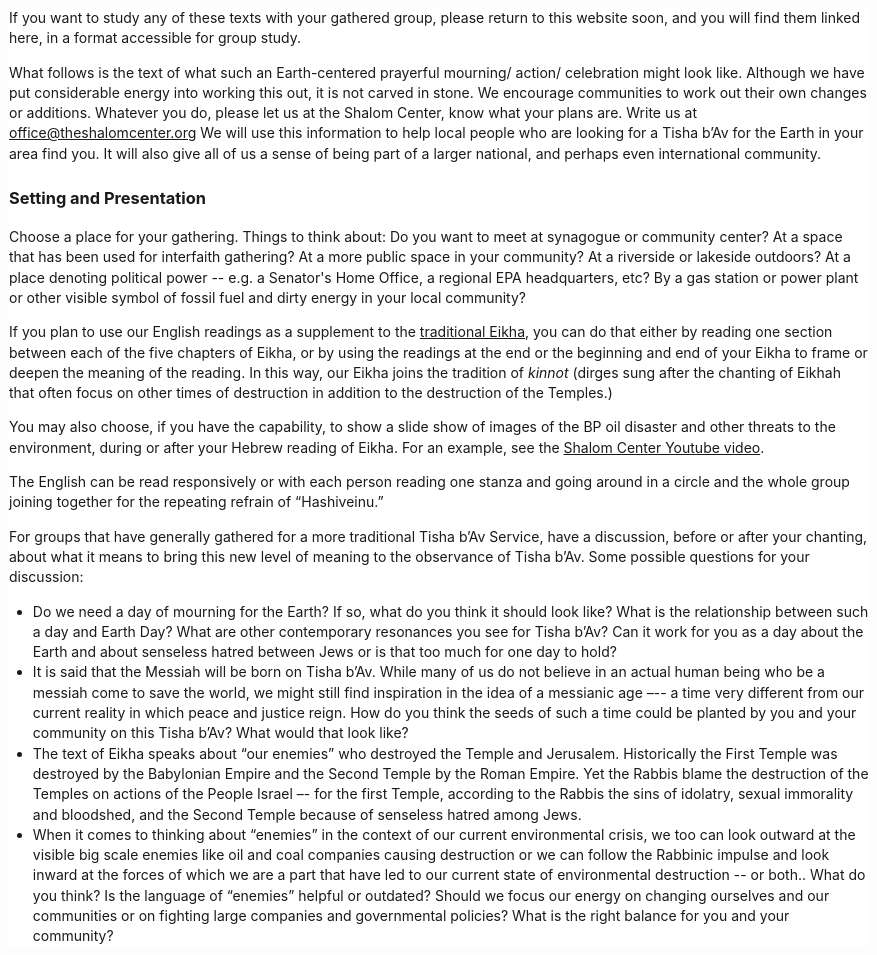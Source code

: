 If you want to study any of these texts with your gathered group, please return to this website soon, and you will find them linked here, in a format accessible for group study.

What follows is the text of what such an Earth-centered prayerful mourning/ action/ celebration might look like. Although we have put considerable energy into working this out, it is not carved in stone. We encourage communities to work out their own changes or additions. Whatever you do, please let us at the Shalom Center, know what your plans are. Write us at <a href="mailto:office@theshalomcenter.org">office@theshalomcenter.org</a> We will use this information to help local people who are looking for a Tisha b’Av for the Earth in your area find you. It will also give all of us a sense of being part of a larger national, and perhaps even international community.

<h3>Setting and Presentation</h3>

Choose a place for your gathering. Things to think about: Do you want to meet at synagogue or community center? At a space that has been used for interfaith gathering? At a more public space in your community? At a riverside or lakeside outdoors? At a place denoting political power -- e.g. a Senator's Home Office, a regional EPA headquarters, etc? By a gas station or power plant or other visible symbol of fossil fuel and dirty energy in your local community?

If you plan to use our English readings as a supplement to the <a href="https://opensiddur.org/keriyat-hatorah/megillat-eikhah-lamentations-for-tisha-bav-by-rabbi-david-seidenberg/">traditional Eikha</a>, you can do that either by reading one section between each of the five chapters of Eikha, or by using the readings at the end or the beginning and end of your Eikha to frame or deepen the meaning of the reading. In this way, our Eikha joins the tradition of <em>kinnot</em> (dirges sung after the chanting of Eikhah that often focus on other times of destruction in addition to the destruction of the Temples.)

You may also choose, if you have the capability, to show a slide show of images of the BP oil disaster and other threats to the environment, during or after your Hebrew reading of Eikha. For an example, see the <a href="https://www.youtube.com/user/TheShalomCenter/videos">Shalom Center Youtube video</a>.

The English can be read responsively or with each person reading one stanza and going around in a circle and the whole group joining together for the repeating refrain of “Hashiveinu.”

For groups that have generally gathered for a more traditional Tisha b’Av Service, have a discussion, before or after your chanting, about what it means to bring this new level of meaning to the observance of Tisha b’Av. Some possible questions for your discussion:
<ul>
	<li>Do we need a day of mourning for the Earth? If so, what do you think it should look like? What is the relationship between such a day and Earth Day? What are other contemporary resonances you see for Tisha b’Av? Can it work for you as a day about the Earth and about senseless hatred between Jews or is that too much for one day to hold?</li>
	<li>It is said that the Messiah will be born on Tisha b’Av. While many of us do not believe in an actual human being who be a messiah come to save the world, we might still find inspiration in the idea of a messianic age –-- a time very different from our current reality in which peace and justice reign. How do you think the seeds of such a time could be planted by you and your community on this Tisha b’Av? What would that look like?</li>
	<li>The text of Eikha speaks about “our enemies” who destroyed the Temple and Jerusalem. Historically the First Temple was destroyed by the Babylonian Empire and the Second Temple by the Roman Empire. Yet the Rabbis blame the destruction of the Temples on actions of the People Israel –- for the first Temple, according to the Rabbis the sins of idolatry, sexual immorality and bloodshed, and the Second Temple because of senseless hatred among Jews.</li>
	<li>When it comes to thinking about “enemies” in the context of our current environmental crisis, we too can look outward at the visible big scale enemies like oil and coal companies causing destruction or we can follow the Rabbinic impulse and look inward at the forces of which we are a part that have led to our current state of environmental destruction -- or both.. What do you think? Is the language of “enemies” helpful or outdated? Should we focus our energy on changing ourselves and our communities or on fighting large companies and governmental policies? What is the right balance for you and your community?</li>
</ul>
